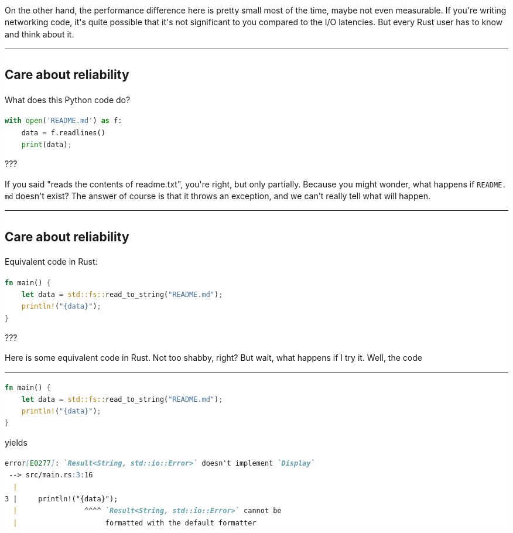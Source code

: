 On the other hand, the performance difference here is pretty small most of the time, maybe not even measurable.
If you're writing networking code, it's quite possible that it's not significant to you compared to the I/O
latencies. But every Rust user has to know and think about it.

---

## Care about reliability

What does this Python code do?

```python
with open('README.md') as f:
    data = f.readlines()
    print(data);
```

???

If you said "reads the contents of readme.txt", you're right, but only partially.
Because you might wonder, what happens if `README.md` doesn't exist? The answer of
course is that it throws an exception, and we can't really tell what will happen.

---

## Care about reliability

Equivalent code in Rust:

```rust
fn main() {
    let data = std::fs::read_to_string("README.md");
    println!("{data}");
}
```

???

Here is some equivalent code in Rust. Not too shabby, right? But wait, what happens if I try it. Well, the code 

---

```rust
fn main() {
    let data = std::fs::read_to_string("README.md");
    println!("{data}");
}
```

yields

```md
error[E0277]: `Result<String, std::io::Error>` doesn't implement `Display`
 --> src/main.rs:3:16
  |
3 |     println!("{data}");
  |                ^^^^ `Result<String, std::io::Error>` cannot be
  |                     formatted with the default formatter
```


[tokio console]: https://github.com/tokio-rs/console